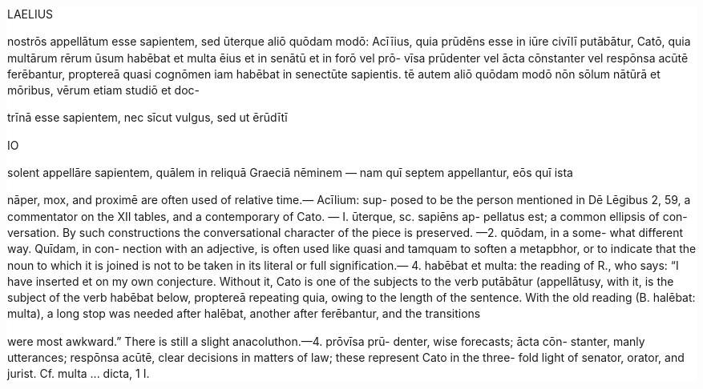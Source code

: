 LAELIUS

nostrōs appellātum esse sapientem, sed ūterque aliō
quōdam modō: Acīīius, quia prūdēns esse in iūre
civīlī putābātur, Catō, quia multārum rērum ūsum
habēbat et multa ēius et in senātū et in forō vel prō-
vīsa prūdenter vel ācta cōnstanter vel respōnsa acūtē
ferēbantur, proptereā quasi cognōmen iam habēbat in
senectūte sapientis. tē autem aliō quōdam modō nōn
sōlum nātūrā et mōribus, vērum etiam studiō et doc-

trīnā esse sapientem, nec sīcut vulgus, sed ut ērūdītī

IO

solent appellāre sapientem, quālem in reliquā Graeciā
nēminem — nam quī septem appellantur, eōs quī ista

nāper, mox, and proximē are often
used of relative time.— Acīlium: sup-
posed to be the person mentioned in
Dē Lēgibus 2, 59, a commentator on
the XII tables, and a contemporary of
Cato. — I. ūterque, sc. sapiēns ap-
pellatus est; a common ellipsis of con-
versation. By such constructions the
conversational character of the piece
is preserved. —2. quōdam, in a some-
what different way. Quīdam, in con-
nection with an adjective, is often used
like quasi and tamquam to soften a
metapbhor, or to indicate that the noun
to which it is joined is not to be taken
in its literal or full signification.—
4. habēbat et multa: the reading
of R., who says: “I have inserted et
on my own conjecture. Without it,
Cato is one of the subjects to the verb
putābātur (appellātusy, with it, is
the subject of the verb habēbat below,
proptereā repeating quia, owing to the
length of the sentence. With the old
reading (B. halēbat: multa), a long
stop was needed after halēbat, another
after ferēbantur, and the transitions

were most awkward.” There is still a
slight anacoluthon.—4. prōvīsa prū-
denter, wise forecasts; ācta cōn-
stanter, manly utterances; respōnsa
acūtē, clear decisions in matters of
law; these represent Cato in the three-
fold light of senator, orator, and jurist.
Cf. multa ... dicta, 1 I.
